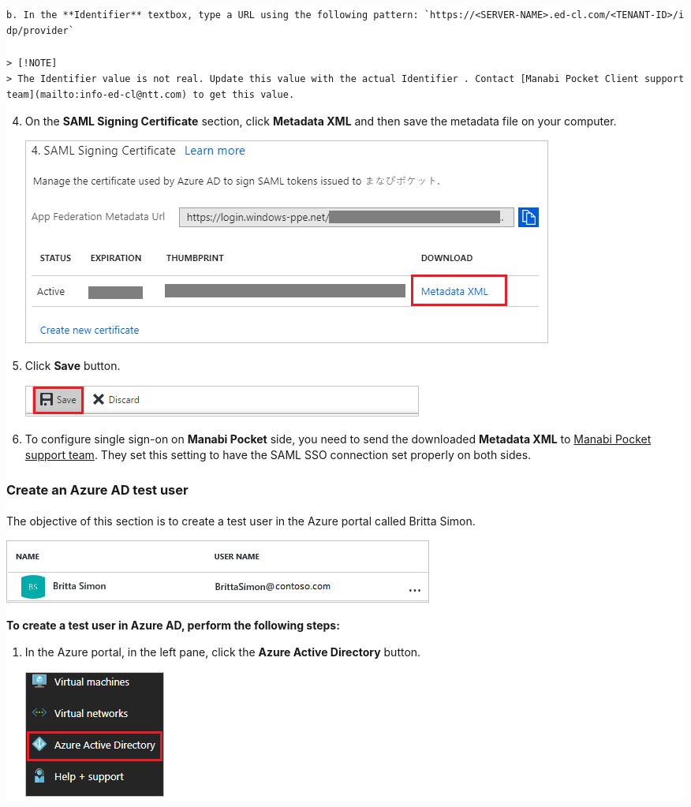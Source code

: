 	b. In the **Identifier** textbox, type a URL using the following pattern: `https://<SERVER-NAME>.ed-cl.com/<TENANT-ID>/idp/provider`

	> [!NOTE]
	> The Identifier value is not real. Update this value with the actual Identifier . Contact [Manabi Pocket Client support team](mailto:info-ed-cl@ntt.com) to get this value.

4. On the **SAML Signing Certificate** section, click **Metadata XML** and then save the metadata file on your computer.

	![The Certificate download link](./media/manabipocket-tutorial/tutorial_manabipocket_certificate.png) 

5. Click **Save** button.

	![Configure Single Sign-On Save button](./media/manabipocket-tutorial/tutorial_general_400.png)

6. To configure single sign-on on **Manabi Pocket** side, you need to send the downloaded **Metadata XML** to [Manabi Pocket support team](mailto:info-ed-cl@ntt.com). They set this setting to have the SAML SSO connection set properly on both sides.

### Create an Azure AD test user

The objective of this section is to create a test user in the Azure portal called Britta Simon.

   ![Create an Azure AD test user][100]

**To create a test user in Azure AD, perform the following steps:**

1. In the Azure portal, in the left pane, click the **Azure Active Directory** button.

    ![The Azure Active Directory button](./media/manabipocket-tutorial/create_aaduser_01.png)


[1]: ./media/manabipocket-tutorial/tutorial_general_01.png
[2]: ./media/manabipocket-tutorial/tutorial_general_02.png
[3]: ./media/manabipocket-tutorial/tutorial_general_03.png
[4]: ./media/manabipocket-tutorial/tutorial_general_04.png
[100]: ./media/manabipocket-tutorial/tutorial_general_100.png
[200]: ./media/manabipocket-tutorial/tutorial_general_200.png
[201]: ./media/manabipocket-tutorial/tutorial_general_201.png
[202]: ./media/manabipocket-tutorial/tutorial_general_202.png
[203]: ./media/manabipocket-tutorial/tutorial_general_203.png